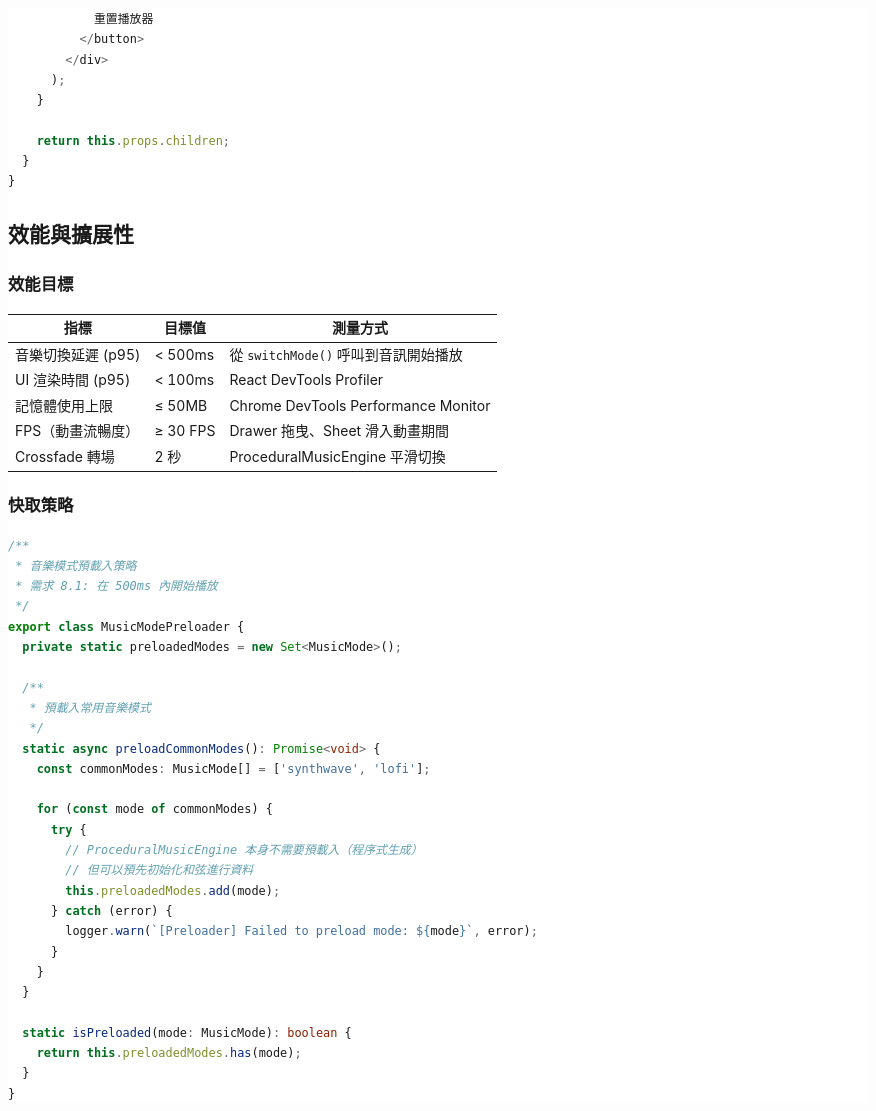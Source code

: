 ```typescript
            重置播放器
          </button>
        </div>
      );
    }

    return this.props.children;
  }
}
```

## 效能與擴展性

### 效能目標

| 指標 | 目標值 | 測量方式 |
|------|--------|---------|
| 音樂切換延遲 (p95) | < 500ms | 從 `switchMode()` 呼叫到音訊開始播放 |
| UI 渲染時間 (p95) | < 100ms | React DevTools Profiler |
| 記憶體使用上限 | ≤ 50MB | Chrome DevTools Performance Monitor |
| FPS（動畫流暢度） | ≥ 30 FPS | Drawer 拖曳、Sheet 滑入動畫期間 |
| Crossfade 轉場 | 2 秒 | ProceduralMusicEngine 平滑切換 |

### 快取策略

```typescript
/**
 * 音樂模式預載入策略
 * 需求 8.1: 在 500ms 內開始播放
 */
export class MusicModePreloader {
  private static preloadedModes = new Set<MusicMode>();

  /**
   * 預載入常用音樂模式
   */
  static async preloadCommonModes(): Promise<void> {
    const commonModes: MusicMode[] = ['synthwave', 'lofi'];

    for (const mode of commonModes) {
      try {
        // ProceduralMusicEngine 本身不需要預載入（程序式生成）
        // 但可以預先初始化和弦進行資料
        this.preloadedModes.add(mode);
      } catch (error) {
        logger.warn(`[Preloader] Failed to preload mode: ${mode}`, error);
      }
    }
  }

  static isPreloaded(mode: MusicMode): boolean {
    return this.preloadedModes.has(mode);
  }
}
```
